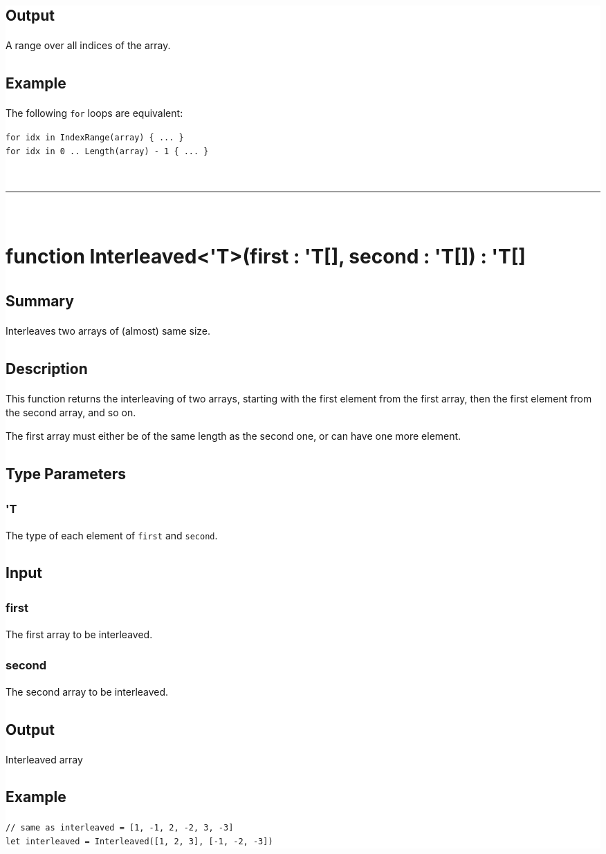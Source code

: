 ## Output
A range over all indices of the array.

## Example
The following `for` loops are equivalent:
```qsharp
for idx in IndexRange(array) { ... }
for idx in 0 .. Length(array) - 1 { ... }
```

&nbsp;

---

&nbsp;

# function Interleaved<'T>(first : 'T[], second : 'T[]) : 'T[]

## Summary
Interleaves two arrays of (almost) same size.

## Description
This function returns the interleaving of two arrays, starting
with the first element from the first array, then the first
element from the second array, and so on.

The first array must either be
of the same length as the second one, or can have one more element.

## Type Parameters
### 'T
The type of each element of `first` and `second`.

## Input
### first
The first array to be interleaved.

### second
The second array to be interleaved.

## Output
Interleaved array

## Example
```qsharp
// same as interleaved = [1, -1, 2, -2, 3, -3]
let interleaved = Interleaved([1, 2, 3], [-1, -2, -3])
```
